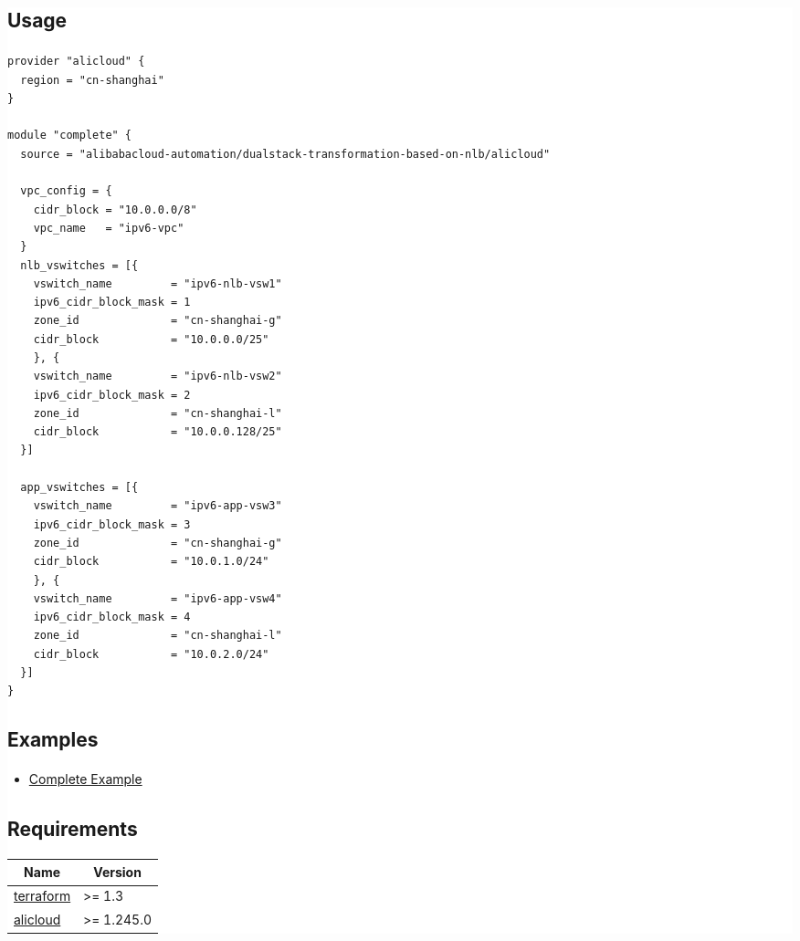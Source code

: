 
## Usage

```hcl
provider "alicloud" {
  region = "cn-shanghai"
}

module "complete" {
  source = "alibabacloud-automation/dualstack-transformation-based-on-nlb/alicloud"

  vpc_config = {
    cidr_block = "10.0.0.0/8"
    vpc_name   = "ipv6-vpc"
  }
  nlb_vswitches = [{
    vswitch_name         = "ipv6-nlb-vsw1"
    ipv6_cidr_block_mask = 1
    zone_id              = "cn-shanghai-g"
    cidr_block           = "10.0.0.0/25"
    }, {
    vswitch_name         = "ipv6-nlb-vsw2"
    ipv6_cidr_block_mask = 2
    zone_id              = "cn-shanghai-l"
    cidr_block           = "10.0.0.128/25"
  }]

  app_vswitches = [{
    vswitch_name         = "ipv6-app-vsw3"
    ipv6_cidr_block_mask = 3
    zone_id              = "cn-shanghai-g"
    cidr_block           = "10.0.1.0/24"
    }, {
    vswitch_name         = "ipv6-app-vsw4"
    ipv6_cidr_block_mask = 4
    zone_id              = "cn-shanghai-l"
    cidr_block           = "10.0.2.0/24"
  }]
}
```

## Examples

* [Complete Example](https://github.com/alibabacloud-automation/terraform-alicloud-dualstack-transformation-based-on-nlb/tree/main/examples/complete)


## Requirements

| Name | Version |
|------|---------|
| <a name="requirement_terraform"></a> [terraform](#requirement\_terraform) | >= 1.3 |
| <a name="requirement_alicloud"></a> [alicloud](#requirement\_alicloud) | >= 1.245.0 |
